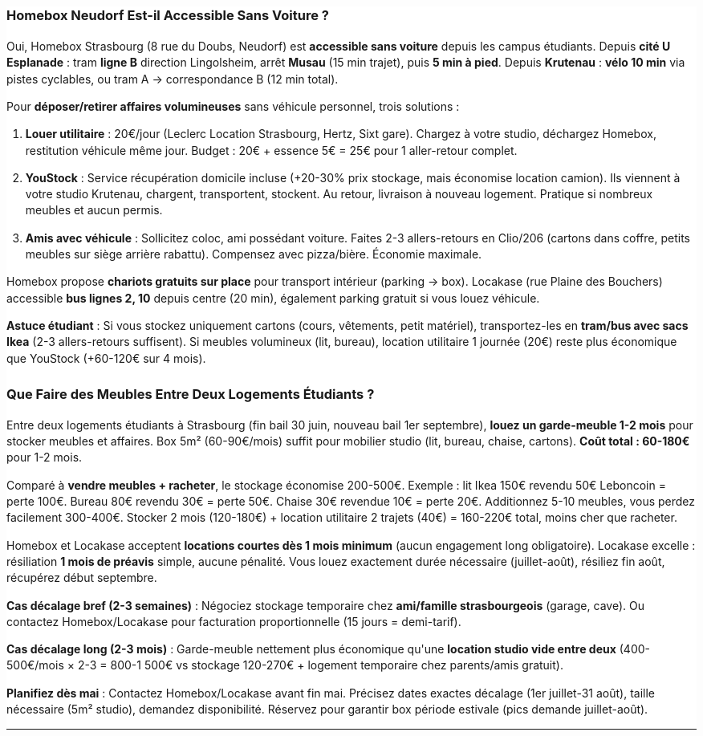 ### Homebox Neudorf Est-il Accessible Sans Voiture ?

Oui, Homebox Strasbourg (8 rue du Doubs, Neudorf) est **accessible sans voiture** depuis les campus étudiants. Depuis **cité U Esplanade** : tram **ligne B** direction Lingolsheim, arrêt **Musau** (15 min trajet), puis **5 min à pied**. Depuis **Krutenau** : **vélo 10 min** via pistes cyclables, ou tram A → correspondance B (12 min total).

Pour **déposer/retirer affaires volumineuses** sans véhicule personnel, trois solutions :

1. **Louer utilitaire** : 20€/jour (Leclerc Location Strasbourg, Hertz, Sixt gare). Chargez à votre studio, déchargez Homebox, restitution véhicule même jour. Budget : 20€ + essence 5€ = 25€ pour 1 aller-retour complet.

2. **YouStock** : Service récupération domicile incluse (+20-30% prix stockage, mais économise location camion). Ils viennent à votre studio Krutenau, chargent, transportent, stockent. Au retour, livraison à nouveau logement. Pratique si nombreux meubles et aucun permis.

3. **Amis avec véhicule** : Sollicitez coloc, ami possédant voiture. Faites 2-3 allers-retours en Clio/206 (cartons dans coffre, petits meubles sur siège arrière rabattu). Compensez avec pizza/bière. Économie maximale.

Homebox propose **chariots gratuits sur place** pour transport intérieur (parking → box). Locakase (rue Plaine des Bouchers) accessible **bus lignes 2, 10** depuis centre (20 min), également parking gratuit si vous louez véhicule.

**Astuce étudiant** : Si vous stockez uniquement cartons (cours, vêtements, petit matériel), transportez-les en **tram/bus avec sacs Ikea** (2-3 allers-retours suffisent). Si meubles volumineux (lit, bureau), location utilitaire 1 journée (20€) reste plus économique que YouStock (+60-120€ sur 4 mois).

### Que Faire des Meubles Entre Deux Logements Étudiants ?

Entre deux logements étudiants à Strasbourg (fin bail 30 juin, nouveau bail 1er septembre), **louez un garde-meuble 1-2 mois** pour stocker meubles et affaires. Box 5m² (60-90€/mois) suffit pour mobilier studio (lit, bureau, chaise, cartons). **Coût total : 60-180€** pour 1-2 mois.

Comparé à **vendre meubles + racheter**, le stockage économise 200-500€. Exemple : lit Ikea 150€ revendu 50€ Leboncoin = perte 100€. Bureau 80€ revendu 30€ = perte 50€. Chaise 30€ revendue 10€ = perte 20€. Additionnez 5-10 meubles, vous perdez facilement 300-400€. Stocker 2 mois (120-180€) + location utilitaire 2 trajets (40€) = 160-220€ total, moins cher que racheter.

Homebox et Locakase acceptent **locations courtes dès 1 mois minimum** (aucun engagement long obligatoire). Locakase excelle : résiliation **1 mois de préavis** simple, aucune pénalité. Vous louez exactement durée nécessaire (juillet-août), résiliez fin août, récupérez début septembre.

**Cas décalage bref (2-3 semaines)** : Négociez stockage temporaire chez **ami/famille strasbourgeois** (garage, cave). Ou contactez Homebox/Locakase pour facturation proportionnelle (15 jours = demi-tarif).

**Cas décalage long (2-3 mois)** : Garde-meuble nettement plus économique qu'une **location studio vide entre deux** (400-500€/mois × 2-3 = 800-1 500€ vs stockage 120-270€ + logement temporaire chez parents/amis gratuit).

**Planifiez dès mai** : Contactez Homebox/Locakase avant fin mai. Précisez dates exactes décalage (1er juillet-31 août), taille nécessaire (5m² studio), demandez disponibilité. Réservez pour garantir box période estivale (pics demande juillet-août).

---